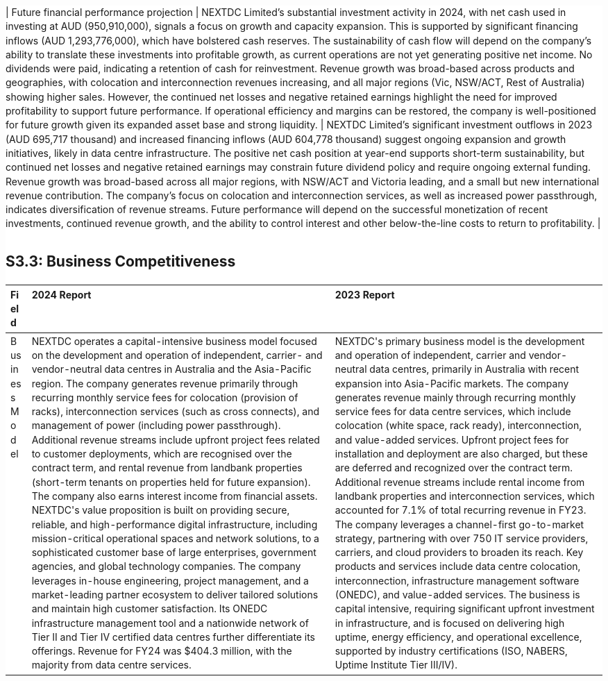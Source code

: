 | Future financial performance projection | NEXTDC Limited’s substantial investment activity in 2024, with net cash used in investing at AUD (950,910,000), signals a focus on growth and capacity expansion. This is supported by significant financing inflows (AUD 1,293,776,000), which have bolstered cash reserves. The sustainability of cash flow will depend on the company’s ability to translate these investments into profitable growth, as current operations are not yet generating positive net income. No dividends were paid, indicating a retention of cash for reinvestment. Revenue growth was broad-based across products and geographies, with colocation and interconnection revenues increasing, and all major regions (Vic, NSW/ACT, Rest of Australia) showing higher sales. However, the continued net losses and negative retained earnings highlight the need for improved profitability to support future performance. If operational efficiency and margins can be restored, the company is well-positioned for future growth given its expanded asset base and strong liquidity. | NEXTDC Limited’s significant investment outflows in 2023 (AUD 695,717 thousand) and increased financing inflows (AUD 604,778 thousand) suggest ongoing expansion and growth initiatives, likely in data centre infrastructure. The positive net cash position at year-end supports short-term sustainability, but continued net losses and negative retained earnings may constrain future dividend policy and require ongoing external funding. Revenue growth was broad-based across all major regions, with NSW/ACT and Victoria leading, and a small but new international revenue contribution. The company’s focus on colocation and interconnection services, as well as increased power passthrough, indicates diversification of revenue streams. Future performance will depend on the successful monetization of recent investments, continued revenue growth, and the ability to control interest and other below-the-line costs to return to profitability. |


## S3.3: Business Competitiveness

| Field | 2024 Report | 2023 Report |
| :---- | :---- | :---- |
| Business Model | NEXTDC operates a capital-intensive business model focused on the development and operation of independent, carrier- and vendor-neutral data centres in Australia and the Asia-Pacific region. The company generates revenue primarily through recurring monthly service fees for colocation (provision of racks), interconnection services (such as cross connects), and management of power (including power passthrough). Additional revenue streams include upfront project fees related to customer deployments, which are recognised over the contract term, and rental revenue from landbank properties (short-term tenants on properties held for future expansion). The company also earns interest income from financial assets. NEXTDC's value proposition is built on providing secure, reliable, and high-performance digital infrastructure, including mission-critical operational spaces and network solutions, to a sophisticated customer base of large enterprises, government agencies, and global technology companies. The company leverages in-house engineering, project management, and a market-leading partner ecosystem to deliver tailored solutions and maintain high customer satisfaction. Its ONEDC infrastructure management tool and a nationwide network of Tier II and Tier IV certified data centres further differentiate its offerings. Revenue for FY24 was $404.3 million, with the majority from data centre services. | NEXTDC's primary business model is the development and operation of independent, carrier and vendor-neutral data centres, primarily in Australia with recent expansion into Asia-Pacific markets. The company generates revenue mainly through recurring monthly service fees for data centre services, which include colocation (white space, rack ready), interconnection, and value-added services. Upfront project fees for installation and deployment are also charged, but these are deferred and recognized over the contract term. Additional revenue streams include rental income from landbank properties and interconnection services, which accounted for 7.1% of total recurring revenue in FY23. The company leverages a channel-first go-to-market strategy, partnering with over 750 IT service providers, carriers, and cloud providers to broaden its reach. Key products and services include data centre colocation, interconnection, infrastructure management software (ONEDC), and value-added services. The business is capital intensive, requiring significant upfront investment in infrastructure, and is focused on delivering high uptime, energy efficiency, and operational excellence, supported by industry certifications (ISO, NABERS, Uptime Institute Tier III/IV). |